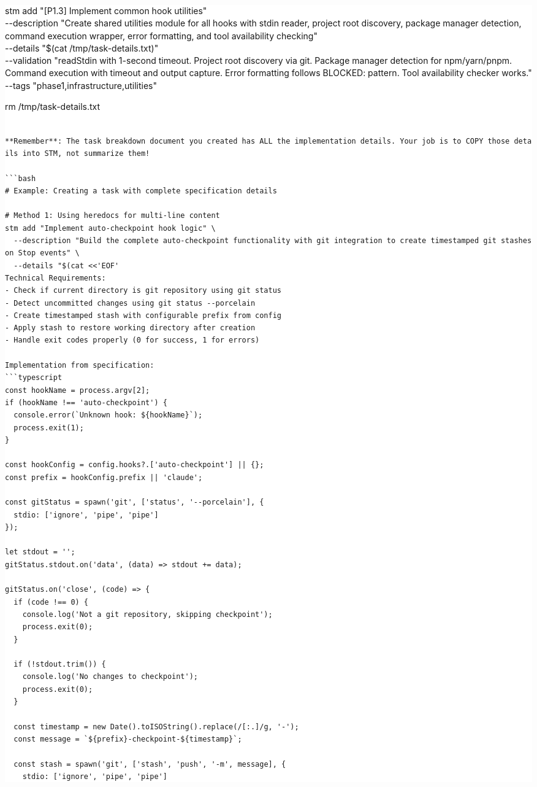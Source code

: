    stm add "[P1.3] Implement common hook utilities" \
     --description "Create shared utilities module for all hooks with stdin reader, project root discovery, package manager detection, command execution wrapper, error formatting, and tool availability checking" \
     --details "$(cat /tmp/task-details.txt)" \
     --validation "readStdin with 1-second timeout. Project root discovery via git. Package manager detection for npm/yarn/pnpm. Command execution with timeout and output capture. Error formatting follows BLOCKED: pattern. Tool availability checker works." \
     --tags "phase1,infrastructure,utilities"
   
   rm /tmp/task-details.txt
   ```
   
   **Remember**: The task breakdown document you created has ALL the implementation details. Your job is to COPY those details into STM, not summarize them!
   
   ```bash
   # Example: Creating a task with complete specification details
   
   # Method 1: Using heredocs for multi-line content
   stm add "Implement auto-checkpoint hook logic" \
     --description "Build the complete auto-checkpoint functionality with git integration to create timestamped git stashes on Stop events" \
     --details "$(cat <<'EOF'
   Technical Requirements:
   - Check if current directory is git repository using git status
   - Detect uncommitted changes using git status --porcelain
   - Create timestamped stash with configurable prefix from config
   - Apply stash to restore working directory after creation
   - Handle exit codes properly (0 for success, 1 for errors)
   
   Implementation from specification:
   ```typescript
   const hookName = process.argv[2];
   if (hookName !== 'auto-checkpoint') {
     console.error(`Unknown hook: ${hookName}`);
     process.exit(1);
   }
   
   const hookConfig = config.hooks?.['auto-checkpoint'] || {};
   const prefix = hookConfig.prefix || 'claude';
   
   const gitStatus = spawn('git', ['status', '--porcelain'], {
     stdio: ['ignore', 'pipe', 'pipe']
   });
   
   let stdout = '';
   gitStatus.stdout.on('data', (data) => stdout += data);
   
   gitStatus.on('close', (code) => {
     if (code !== 0) {
       console.log('Not a git repository, skipping checkpoint');
       process.exit(0);
     }
     
     if (!stdout.trim()) {
       console.log('No changes to checkpoint');
       process.exit(0);
     }
     
     const timestamp = new Date().toISOString().replace(/[:.]/g, '-');
     const message = `${prefix}-checkpoint-${timestamp}`;
     
     const stash = spawn('git', ['stash', 'push', '-m', message], {
       stdio: ['ignore', 'pipe', 'pipe']
   ```